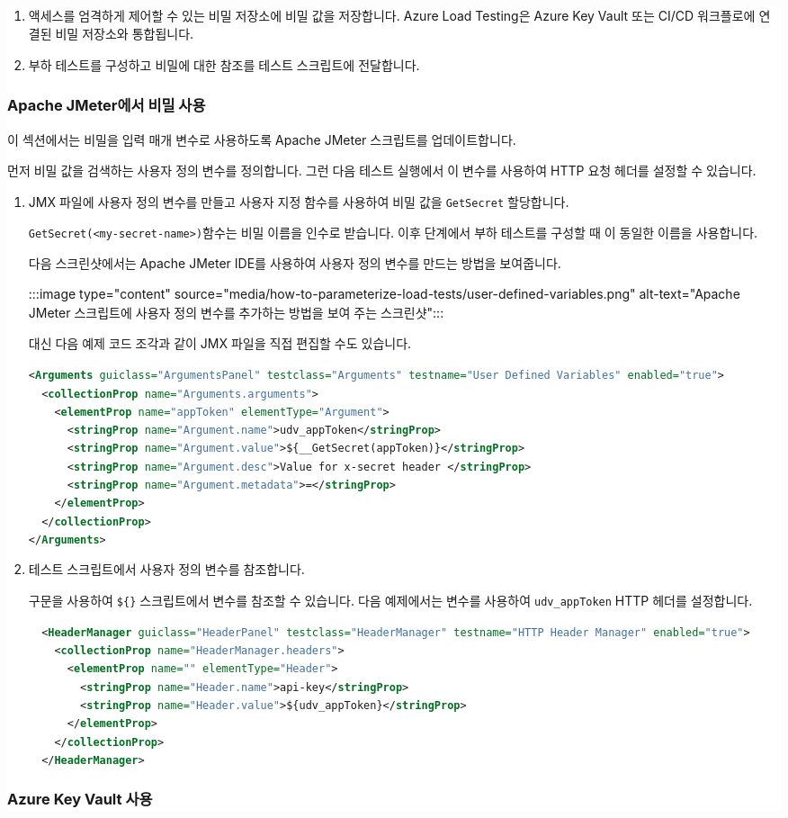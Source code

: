 1. 액세스를 엄격하게 제어할 수 있는 비밀 저장소에 비밀 값을 저장합니다. Azure Load Testing은 Azure Key Vault 또는 CI/CD 워크플로에 연결된 비밀 저장소와 통합됩니다.

1. 부하 테스트를 구성하고 비밀에 대한 참조를 테스트 스크립트에 전달합니다.

### <a name="use-secrets-in-apache-jmeter"></a>Apache JMeter에서 비밀 사용

이 섹션에서는 비밀을 입력 매개 변수로 사용하도록 Apache JMeter 스크립트를 업데이트합니다.

먼저 비밀 값을 검색하는 사용자 정의 변수를 정의합니다. 그런 다음 테스트 실행에서 이 변수를 사용하여 HTTP 요청 헤더를 설정할 수 있습니다.

1. JMX 파일에 사용자 정의 변수를 만들고 사용자 지정 함수를 사용하여 비밀 값을 `GetSecret` 할당합니다.

    `GetSecret(<my-secret-name>)`함수는 비밀 이름을 인수로 받습니다. 이후 단계에서 부하 테스트를 구성할 때 이 동일한 이름을 사용합니다.

    다음 스크린샷에서는 Apache JMeter IDE를 사용하여 사용자 정의 변수를 만드는 방법을 보여줍니다.

    :::image type="content" source="media/how-to-parameterize-load-tests/user-defined-variables.png" alt-text="Apache JMeter 스크립트에 사용자 정의 변수를 추가하는 방법을 보여 주는 스크린샷":::

    대신 다음 예제 코드 조각과 같이 JMX 파일을 직접 편집할 수도 있습니다.

    ```xml
    <Arguments guiclass="ArgumentsPanel" testclass="Arguments" testname="User Defined Variables" enabled="true">
      <collectionProp name="Arguments.arguments">
        <elementProp name="appToken" elementType="Argument">
          <stringProp name="Argument.name">udv_appToken</stringProp>
          <stringProp name="Argument.value">${__GetSecret(appToken)}</stringProp>
          <stringProp name="Argument.desc">Value for x-secret header </stringProp>
          <stringProp name="Argument.metadata">=</stringProp>
        </elementProp>
      </collectionProp>
    </Arguments>
    ```

1. 테스트 스크립트에서 사용자 정의 변수를 참조합니다.

    구문을 사용하여 `${}` 스크립트에서 변수를 참조할 수 있습니다. 다음 예제에서는 변수를 사용하여 `udv_appToken` HTTP 헤더를 설정합니다.

    ```xml
      <HeaderManager guiclass="HeaderPanel" testclass="HeaderManager" testname="HTTP Header Manager" enabled="true">
        <collectionProp name="HeaderManager.headers">
          <elementProp name="" elementType="Header">
            <stringProp name="Header.name">api-key</stringProp>
            <stringProp name="Header.value">${udv_appToken}</stringProp>
          </elementProp>
        </collectionProp>
      </HeaderManager>
    ```

### <a name="use-azure-key-vault"></a><a name="akv_secrets"></a> Azure Key Vault 사용
